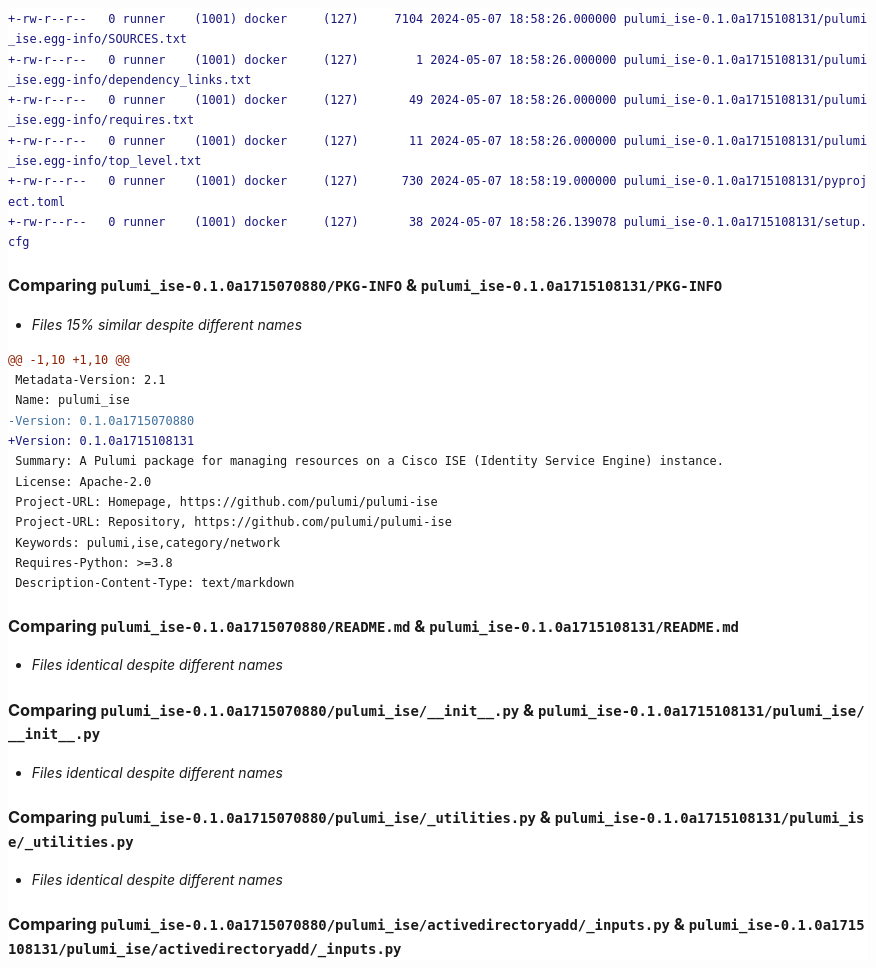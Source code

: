 ```diff
+-rw-r--r--   0 runner    (1001) docker     (127)     7104 2024-05-07 18:58:26.000000 pulumi_ise-0.1.0a1715108131/pulumi_ise.egg-info/SOURCES.txt
+-rw-r--r--   0 runner    (1001) docker     (127)        1 2024-05-07 18:58:26.000000 pulumi_ise-0.1.0a1715108131/pulumi_ise.egg-info/dependency_links.txt
+-rw-r--r--   0 runner    (1001) docker     (127)       49 2024-05-07 18:58:26.000000 pulumi_ise-0.1.0a1715108131/pulumi_ise.egg-info/requires.txt
+-rw-r--r--   0 runner    (1001) docker     (127)       11 2024-05-07 18:58:26.000000 pulumi_ise-0.1.0a1715108131/pulumi_ise.egg-info/top_level.txt
+-rw-r--r--   0 runner    (1001) docker     (127)      730 2024-05-07 18:58:19.000000 pulumi_ise-0.1.0a1715108131/pyproject.toml
+-rw-r--r--   0 runner    (1001) docker     (127)       38 2024-05-07 18:58:26.139078 pulumi_ise-0.1.0a1715108131/setup.cfg
```

### Comparing `pulumi_ise-0.1.0a1715070880/PKG-INFO` & `pulumi_ise-0.1.0a1715108131/PKG-INFO`

 * *Files 15% similar despite different names*

```diff
@@ -1,10 +1,10 @@
 Metadata-Version: 2.1
 Name: pulumi_ise
-Version: 0.1.0a1715070880
+Version: 0.1.0a1715108131
 Summary: A Pulumi package for managing resources on a Cisco ISE (Identity Service Engine) instance.
 License: Apache-2.0
 Project-URL: Homepage, https://github.com/pulumi/pulumi-ise
 Project-URL: Repository, https://github.com/pulumi/pulumi-ise
 Keywords: pulumi,ise,category/network
 Requires-Python: >=3.8
 Description-Content-Type: text/markdown
```

### Comparing `pulumi_ise-0.1.0a1715070880/README.md` & `pulumi_ise-0.1.0a1715108131/README.md`

 * *Files identical despite different names*

### Comparing `pulumi_ise-0.1.0a1715070880/pulumi_ise/__init__.py` & `pulumi_ise-0.1.0a1715108131/pulumi_ise/__init__.py`

 * *Files identical despite different names*

### Comparing `pulumi_ise-0.1.0a1715070880/pulumi_ise/_utilities.py` & `pulumi_ise-0.1.0a1715108131/pulumi_ise/_utilities.py`

 * *Files identical despite different names*

### Comparing `pulumi_ise-0.1.0a1715070880/pulumi_ise/activedirectoryadd/_inputs.py` & `pulumi_ise-0.1.0a1715108131/pulumi_ise/activedirectoryadd/_inputs.py`
